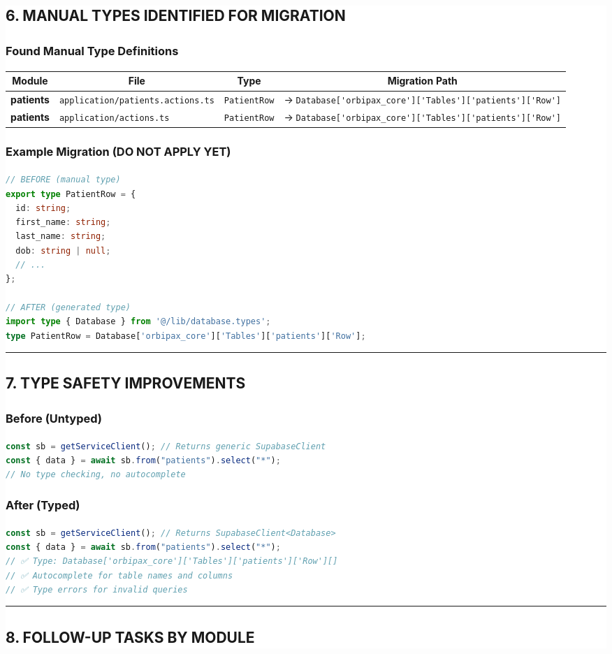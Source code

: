 
## 6. MANUAL TYPES IDENTIFIED FOR MIGRATION

### Found Manual Type Definitions

| Module | File | Type | Migration Path |
|--------|------|------|----------------|
| **patients** | `application/patients.actions.ts` | `PatientRow` | → `Database['orbipax_core']['Tables']['patients']['Row']` |
| **patients** | `application/actions.ts` | `PatientRow` | → `Database['orbipax_core']['Tables']['patients']['Row']` |

### Example Migration (DO NOT APPLY YET)
```typescript
// BEFORE (manual type)
export type PatientRow = {
  id: string;
  first_name: string;
  last_name: string;
  dob: string | null;
  // ...
};

// AFTER (generated type)
import type { Database } from '@/lib/database.types';
type PatientRow = Database['orbipax_core']['Tables']['patients']['Row'];
```

---

## 7. TYPE SAFETY IMPROVEMENTS

### Before (Untyped)
```typescript
const sb = getServiceClient(); // Returns generic SupabaseClient
const { data } = await sb.from("patients").select("*");
// No type checking, no autocomplete
```

### After (Typed)
```typescript
const sb = getServiceClient(); // Returns SupabaseClient<Database>
const { data } = await sb.from("patients").select("*");
// ✅ Type: Database['orbipax_core']['Tables']['patients']['Row'][]
// ✅ Autocomplete for table names and columns
// ✅ Type errors for invalid queries
```

---

## 8. FOLLOW-UP TASKS BY MODULE
